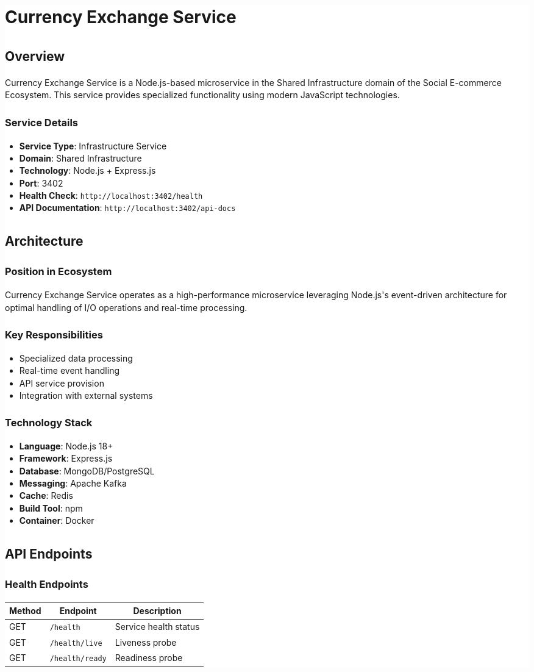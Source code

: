 # Currency Exchange Service

## Overview

Currency Exchange Service is a Node.js-based microservice in the Shared Infrastructure domain of the Social E-commerce Ecosystem. This service provides specialized functionality using modern JavaScript technologies.

### Service Details

- **Service Type**: Infrastructure Service
- **Domain**: Shared Infrastructure
- **Technology**: Node.js + Express.js
- **Port**: 3402
- **Health Check**: `http://localhost:3402/health`
- **API Documentation**: `http://localhost:3402/api-docs`

## Architecture

### Position in Ecosystem

Currency Exchange Service operates as a high-performance microservice leveraging Node.js's event-driven architecture for optimal handling of I/O operations and real-time processing.

### Key Responsibilities

- Specialized data processing
- Real-time event handling
- API service provision
- Integration with external systems

### Technology Stack

- **Language**: Node.js 18+
- **Framework**: Express.js
- **Database**: MongoDB/PostgreSQL
- **Messaging**: Apache Kafka
- **Cache**: Redis
- **Build Tool**: npm
- **Container**: Docker

## API Endpoints

### Health Endpoints

| Method | Endpoint | Description |
|--------|----------|-------------|
| GET    | `/health` | Service health status |
| GET    | `/health/live` | Liveness probe |
| GET    | `/health/ready` | Readiness probe |

